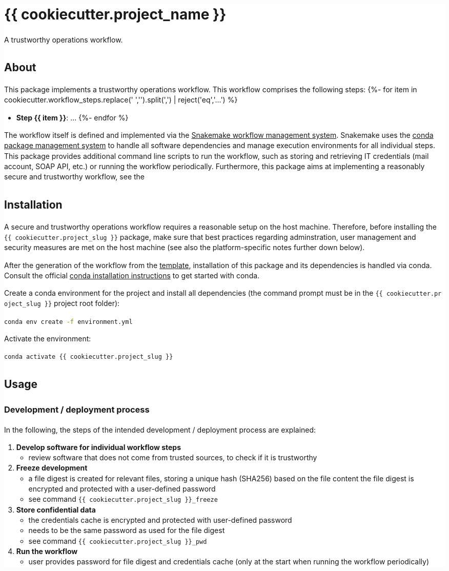 # {{ cookiecutter.project_name }}

A trustworthy operations workflow.

## About

This package implements a trustworthy operations workflow.
This workflow comprises the following steps:
{%- for item in cookiecutter.workflow_steps.replace(' ','').split(',') | reject('eq','...') %}
 - **Step {{ item }}**: ...
{%- endfor %}

The workflow itself is defined and implemented via the [Snakemake workflow management system](https://snakemake.readthedocs.io).
Snakemake uses the [conda  package management system](https://docs.conda.io/en/latest/) to handle all software dependencies and manage execution environments for all individual steps.
This package provides additional command line scripts to run the workflow, such as storing and retrieving IT credentials (mail account, SOAP API, etc.) or running the workflow periodically.
Furthermore, this package aims at implementing a reasonably secure and trustworthy workflow, see the


## Installation

A secure and trustworthy operations workflow requires a reasonable setup on the host machine.
Therefore, before installing the `{{ cookiecutter.project_slug }}` package, make sure that best practices regarding adminstration, user management and security measures are met on the host machine (see also the platform-specific notes further down below).

After the generation of the workflow from the [template](https://github.com/AIT-IES/cookiecutter-trustworthy-ops), installation of this package and its dependencies is handled via conda.
Consult the official [conda installation instructions](https://docs.conda.io/projects/conda/en/latest/user-guide/install/index.html) to get started with conda.

Create a conda environment for the project and install all dependencies (the command prompt must be in the `{{ cookiecutter.project_slug }}` project root folder):
```bash
conda env create -f environment.yml
```

Activate the environment:
```bash
conda activate {{ cookiecutter.project_slug }}
```


## Usage

### Development / deployment process

In the following, the steps of the intended development / deployment process are explained:

1. **Develop software for individual workflow steps**
   - review software that does not come from trusted sources, to check if it is trustworthy
2. **Freeze development**
   - a file digest is created for relevant files, storing a unique hash (SHA256) based on the file content the file digest is encrypted and protected with a user-defined password
   - see command `{{ cookiecutter.project_slug }}_freeze`
3. **Store confidential data**
   - the credentials cache is encrypted and protected with user-defined password
   - needs to be the same password as used for the file digest
   - see command `{{ cookiecutter.project_slug }}_pwd`
4. **Run the workflow**
   - user provides password for file digest and credentials cache (only at the start when running the workflow periodically)